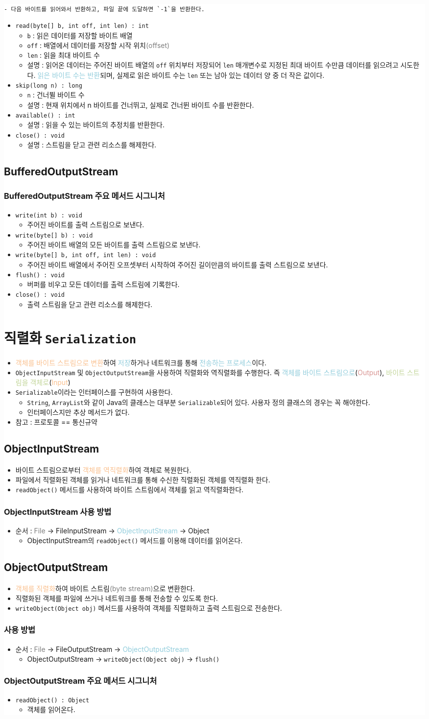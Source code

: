 	- 다음 바이트를 읽어와서 반환하고, 파일 끝에 도달하면 `-1`을 반환한다.
- `read(byte[] b, int off, int len) : int`
	- `b` : 읽은 데이터를 저장할 바이트 배열
	- `off` : 배열에서 데이터를 저장할 시작 위치<font color="#7f7f7f">(offset)</font>
	- `len` : 읽을 최대 바이트 수
	- 설명 : 읽어온 데이터는 주어진 바이트 배열의 `off` 위치부터 저장되어 `len` 매개변수로 지정된 최대 바이트 수만큼 데이터를 읽으려고 시도한다. <font color="#92cddc">읽은 바이트 수는 반환</font>되며, 실제로 읽은 바이트 수는 `len` 또는 남아 있는 데이터 양 중 더 작은 값이다.
- `skip(long n) : long`
	- `n` : 건너뛸 바이트 수
	- 설명 : 현재 위치에서 n 바이트를 건너뛰고, 실제로 건너뛴 바이트 수를 반환한다.
- `available() : int`
	- 설명 : 읽을 수 있는 바이트의 추정치를 반환한다.
- `close() : void`
	- 설명 : 스트림을 닫고 관련 리소스를 해제한다.
## BufferedOutputStream
### BufferedOutputStream 주요 메서드 시그니처
- `write(int b) : void`
	- 주어진 바이트를 출력 스트림으로 보낸다.
- `write(byte[] b) : void`
	- 주어진 바이트 배열의 모든 바이트를 출력 스트림으로 보낸다.
- `write(byte[] b, int off, int len) : void`
	- 주어진 바이트 배열에서 주어진 오프셋부터 시작하여 주어진 길이만큼의 바이트를 출력 스트림으로 보낸다.
- `flush() : void`
	- 버퍼를 비우고 모든 데이터를 출력 스트림에 기록한다.
- `close() : void`
	- 출력 스트림을 닫고 관련 리소스를 해제한다.
# 직렬화 `Serialization`
- <font color="#fac08f">객체를 바이트 스트림으로 변환</font>하여 <font color="#92cddc">저장</font>하거나 네트워크를 통해 <font color="#92cddc">전송하는 프로세스</font>이다.
- `ObjectInputStream` 및 `ObjectOutputStream`을 사용하여 직렬화와 역직렬화를 수행한다. 즉 <font color="#92cddc">객체를 바이트 스트림으로</font>(<font color="#d99694">Output</font>), <font color="#c3d69b">바이트 스트림을 객체로</font>(<font color="#fac08f">Input</font>)
- `Serializable`이라는 인터페이스를 구현하여 사용한다.
	- `String`, `ArrayList`와 같이 Java의 클래스는 대부분 `Serializable`되어 있다. 사용자 정의 클래스의 경우는 꼭 해야한다.
	- 인터페이스지만 추상 메서드가 없다.
- 참고 : 프로토콜 == 통신규약
## ObjectInputStream
- 바이트 스트림으로부터 <font color="#fac08f">객체를 역직렬화</font>하여 객체로 복원한다.
- 파일에서 직렬화된 객체를 읽거나 네트워크를 통해 수신한 직렬화된 객체를 역직렬화 한다.
- `readObject()` 메서드를 사용하여 바이트 스트림에서 객체를 읽고 역직렬화한다.
### ObjectInputStream 사용 방법
- 순서 : <font color="#7f7f7f">File</font> -> FileInputStream -> <font color="#92cddc">ObjectInputStream</font> -> Object
	- ObjectInputStream의 `readObject()` 메서드를 이용해 데이터를 읽어온다.
## ObjectOutputStream
- <font color="#fac08f">객체를 직렬화</font>하여 바이트 스트림<font color="#7f7f7f">(byte stream)</font>으로 변환한다.
- 직렬화된 객체를 파일에 쓰거나 네트워크를 통해 전송할 수 있도록 한다.
- `writeObject(Object obj)` 메서드를 사용하여 객체를 직렬화하고 출력 스트림으로 전송한다.
### 사용 방법
- 순서 : <font color="#7f7f7f">File</font> -> FileOutputStream -> <font color="#92cddc">ObjectOutputStream</font>
	- ObjectOutputStream -> `writeObject(Object obj)` -> `flush()`
### ObjectOutputStream 주요 메서드 시그니처
- `readObject() : Object`
	- 객체를 읽어온다.